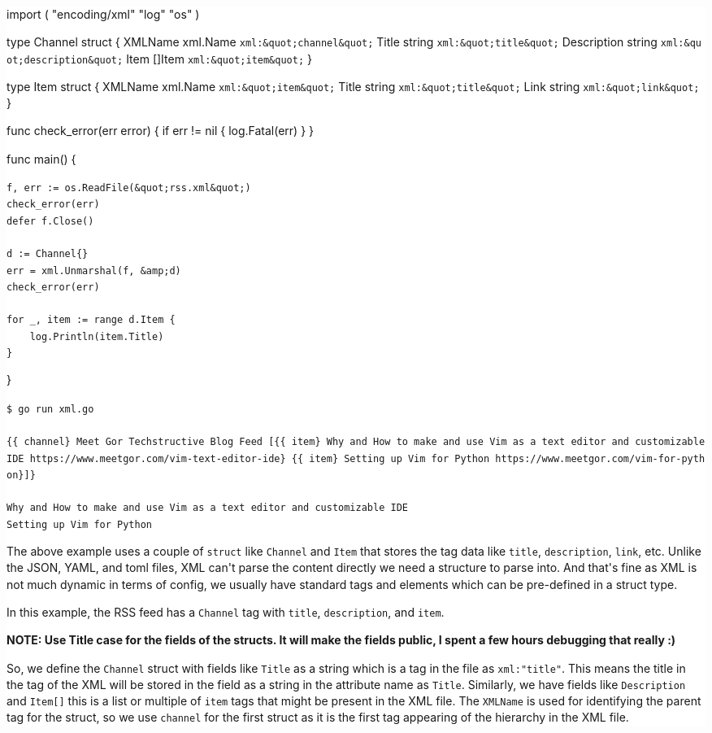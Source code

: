 import (
	&quot;encoding/xml&quot;
	&quot;log&quot;
	&quot;os&quot;
)

type Channel struct {
	XMLName     xml.Name `xml:&quot;channel&quot;`
	Title       string   `xml:&quot;title&quot;`
	Description string   `xml:&quot;description&quot;`
	Item        []Item   `xml:&quot;item&quot;`
}

type Item struct {
	XMLName xml.Name `xml:&quot;item&quot;`
	Title   string   `xml:&quot;title&quot;`
	Link    string   `xml:&quot;link&quot;`
}

func check_error(err error) {
    if err != nil {
        log.Fatal(err)
    }
}

func main() {

	f, err := os.ReadFile(&quot;rss.xml&quot;)
    check_error(err)
	defer f.Close()

	d := Channel{}
	err = xml.Unmarshal(f, &amp;d)
    check_error(err)

	for _, item := range d.Item {
		log.Println(item.Title)
	}
}
</code></pre>
<pre><code>$ go run xml.go

{{ channel} Meet Gor Techstructive Blog Feed [{{ item} Why and How to make and use Vim as a text editor and customizable IDE https://www.meetgor.com/vim-text-editor-ide} {{ item} Setting up Vim for Python https://www.meetgor.com/vim-for-python}]}

Why and How to make and use Vim as a text editor and customizable IDE
Setting up Vim for Python
</code></pre>
<p>The above example uses a couple of <code>struct</code> like <code>Channel</code> and <code>Item</code> that stores the tag data like <code>title</code>, <code>description</code>, <code>link</code>, etc. Unlike the JSON, YAML, and toml files, XML can't parse the content directly we need a structure to parse into. And that's fine as XML is not much dynamic in terms of config, we usually have standard tags and elements which can be pre-defined in a struct type.</p>
<p>In this example, the RSS feed has a <code>Channel</code> tag with <code>title</code>, <code>description</code>, and <code>item</code>.</p>
<p><strong>NOTE: Use Title case for the fields of the structs. It will make the fields public, I spent a few hours debugging that really :)</strong></p>
<p>So, we define the <code>Channel</code> struct with fields like <code>Title</code> as a string which is a tag in the file as <code>xml:&quot;title&quot;</code>. This means the title in the tag of the XML will be stored in the field as a string in the attribute name as <code>Title</code>. Similarly, we have fields like <code>Description</code> and <code>Item[]</code> this is a list or multiple of <code>item</code> tags that might be present in the XML file. The <code>XMLName</code> is used for identifying the parent tag for the struct, so we use <code>channel</code> for the first struct as it is the first tag appearing of the hierarchy in the XML file.</p>